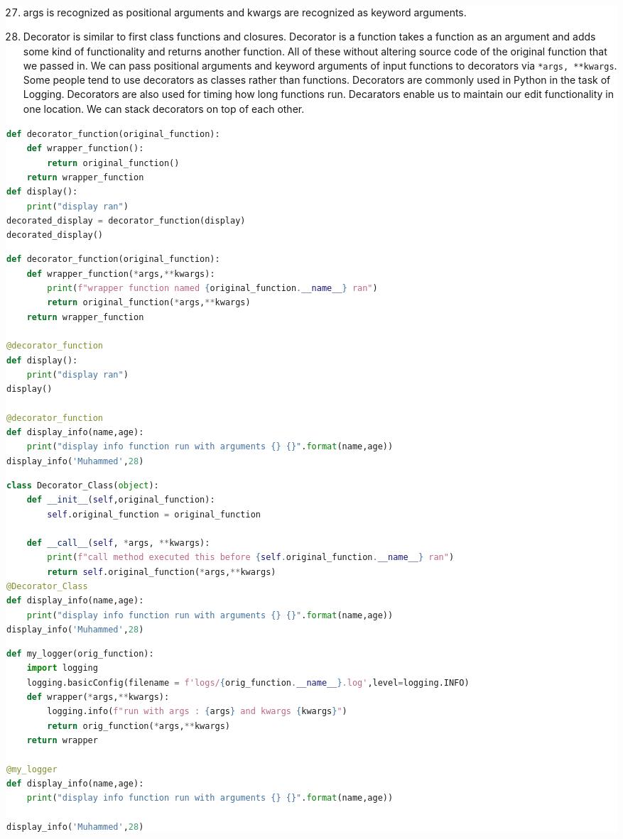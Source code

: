 27) args is recognized as positional arguments and kwargs are recognized as keyword arguments.

28) Decorator is similar to first class functions and closures. Decorator is a function takes a function as an argument and adds some kind of functionality and returns another function. All of these without altering source code of the original function that we passed in. We can pass positional arguments and keyword arguments of input functions to decorators via `*args, **kwargs`. Some people tend to use decorators as classes rather than functions. Decorators are commonly used in Python in the task of Logging. Decorators are also used for timing how long functions run. Decarators enable us to maintain our edit functionality in one location. We can stack decorators on top of each other.

```decorator_simple.py
def decorator_function(original_function):
    def wrapper_function():
        return original_function()
    return wrapper_function
def display():
    print("display ran")
decorated_display = decorator_function(display)
decorated_display()
```

```decorator_args_kwargs.py
def decorator_function(original_function):
    def wrapper_function(*args,**kwargs):
        print(f"wrapper function named {original_function.__name__} ran")
        return original_function(*args,**kwargs)
    return wrapper_function

@decorator_function
def display():
    print("display ran")
display()

@decorator_function
def display_info(name,age):
    print("display info function run with arguments {} {}".format(name,age))
display_info('Muhammed',28)
```

```decorator_as_class.py
class Decorator_Class(object):
    def __init__(self,original_function):
        self.original_function = original_function
    
    def __call__(self, *args, **kwargs):
        print(f"call method executed this before {self.original_function.__name__} ran")
        return self.original_function(*args,**kwargs)
@Decorator_Class
def display_info(name,age):
    print("display info function run with arguments {} {}".format(name,age))
display_info('Muhammed',28)
```

```decorator_logging.py
def my_logger(orig_function):
    import logging
    logging.basicConfig(filename = f'logs/{orig_function.__name__}.log',level=logging.INFO)
    def wrapper(*args,**kwargs):
        logging.info(f"run with args : {args} and kwargs {kwargs}")
        return orig_function(*args,**kwargs)
    return wrapper

@my_logger
def display_info(name,age):
    print("display info function run with arguments {} {}".format(name,age))

display_info('Muhammed',28)
```